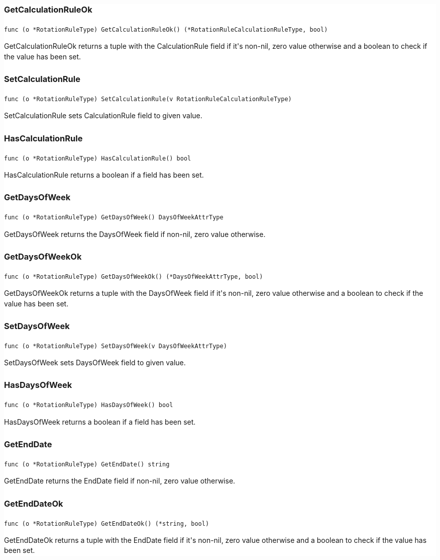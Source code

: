 ### GetCalculationRuleOk

`func (o *RotationRuleType) GetCalculationRuleOk() (*RotationRuleCalculationRuleType, bool)`

GetCalculationRuleOk returns a tuple with the CalculationRule field if it's non-nil, zero value otherwise
and a boolean to check if the value has been set.

### SetCalculationRule

`func (o *RotationRuleType) SetCalculationRule(v RotationRuleCalculationRuleType)`

SetCalculationRule sets CalculationRule field to given value.

### HasCalculationRule

`func (o *RotationRuleType) HasCalculationRule() bool`

HasCalculationRule returns a boolean if a field has been set.

### GetDaysOfWeek

`func (o *RotationRuleType) GetDaysOfWeek() DaysOfWeekAttrType`

GetDaysOfWeek returns the DaysOfWeek field if non-nil, zero value otherwise.

### GetDaysOfWeekOk

`func (o *RotationRuleType) GetDaysOfWeekOk() (*DaysOfWeekAttrType, bool)`

GetDaysOfWeekOk returns a tuple with the DaysOfWeek field if it's non-nil, zero value otherwise
and a boolean to check if the value has been set.

### SetDaysOfWeek

`func (o *RotationRuleType) SetDaysOfWeek(v DaysOfWeekAttrType)`

SetDaysOfWeek sets DaysOfWeek field to given value.

### HasDaysOfWeek

`func (o *RotationRuleType) HasDaysOfWeek() bool`

HasDaysOfWeek returns a boolean if a field has been set.

### GetEndDate

`func (o *RotationRuleType) GetEndDate() string`

GetEndDate returns the EndDate field if non-nil, zero value otherwise.

### GetEndDateOk

`func (o *RotationRuleType) GetEndDateOk() (*string, bool)`

GetEndDateOk returns a tuple with the EndDate field if it's non-nil, zero value otherwise
and a boolean to check if the value has been set.

